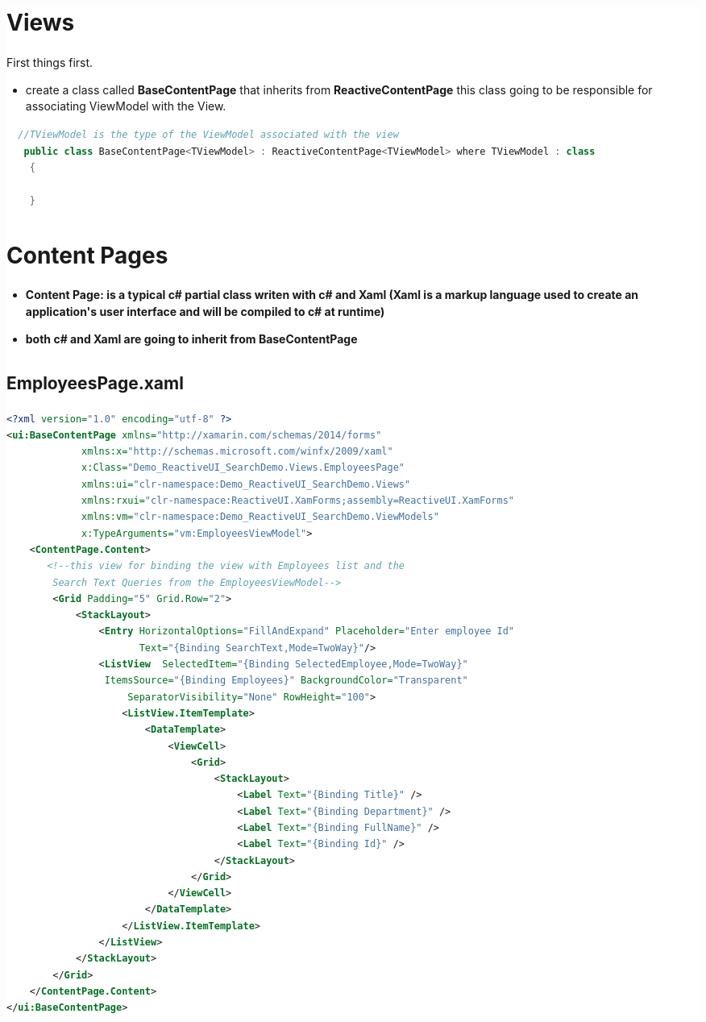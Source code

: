 # Views
First things first.
 * create a class called **BaseContentPage** that inherits from **ReactiveContentPage**
this class going to be responsible for associating ViewModel with the View.

```C#
  //TViewModel is the type of the ViewModel associated with the view 
   public class BaseContentPage<TViewModel> : ReactiveContentPage<TViewModel> where TViewModel : class
    {

    }
```
# Content Pages 
- **Content Page: is a typical c# partial class writen with c# and Xaml
(Xaml is a markup language used to create an application's user interface  and will be compiled to c# at runtime)**

- **both c# and Xaml are going to inherit from BaseContentPage**

## EmployeesPage.xaml 

```XML
<?xml version="1.0" encoding="utf-8" ?>
<ui:BaseContentPage xmlns="http://xamarin.com/schemas/2014/forms"
             xmlns:x="http://schemas.microsoft.com/winfx/2009/xaml"
             x:Class="Demo_ReactiveUI_SearchDemo.Views.EmployeesPage"
             xmlns:ui="clr-namespace:Demo_ReactiveUI_SearchDemo.Views"
             xmlns:rxui="clr-namespace:ReactiveUI.XamForms;assembly=ReactiveUI.XamForms"
             xmlns:vm="clr-namespace:Demo_ReactiveUI_SearchDemo.ViewModels"
             x:TypeArguments="vm:EmployeesViewModel">
    <ContentPage.Content>
       <!--this view for binding the view with Employees list and the
        Search Text Queries from the EmployeesViewModel-->
        <Grid Padding="5" Grid.Row="2">
            <StackLayout> 
                <Entry HorizontalOptions="FillAndExpand" Placeholder="Enter employee Id"   
                       Text="{Binding SearchText,Mode=TwoWay}"/>
                <ListView  SelectedItem="{Binding SelectedEmployee,Mode=TwoWay}"
                 ItemsSource="{Binding Employees}" BackgroundColor="Transparent" 
                     SeparatorVisibility="None" RowHeight="100">
                    <ListView.ItemTemplate>
                        <DataTemplate>
                            <ViewCell>
                                <Grid>
                                    <StackLayout>
                                        <Label Text="{Binding Title}" />
                                        <Label Text="{Binding Department}" />
                                        <Label Text="{Binding FullName}" />
                                        <Label Text="{Binding Id}" />
                                    </StackLayout>
                                </Grid>
                            </ViewCell>
                        </DataTemplate>
                    </ListView.ItemTemplate>
                </ListView>
            </StackLayout>
        </Grid>
    </ContentPage.Content>
</ui:BaseContentPage>
```